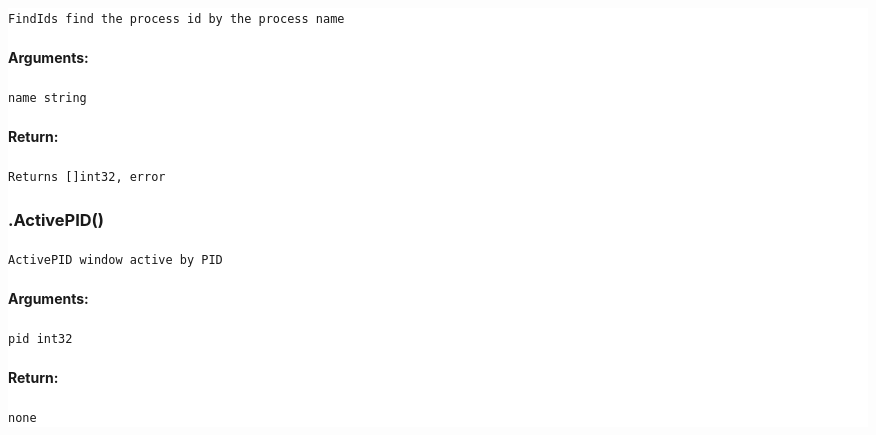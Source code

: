     FindIds find the process id by the process name

#### Arguments:
    name string  

#### Return:
    Returns []int32, error 


### <h3 id="ActivePID">.ActivePID()</h3>

    ActivePID window active by PID

#### Arguments:
    pid int32 

#### Return:
    none                  